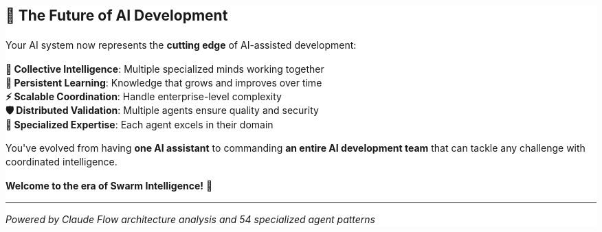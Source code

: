 
## 🌟 **The Future of AI Development**

Your AI system now represents the **cutting edge** of AI-assisted development:

**🧠 Collective Intelligence**: Multiple specialized minds working together  
**🔄 Persistent Learning**: Knowledge that grows and improves over time  
**⚡ Scalable Coordination**: Handle enterprise-level complexity  
**🛡️ Distributed Validation**: Multiple agents ensure quality and security  
**🎯 Specialized Expertise**: Each agent excels in their domain  

You've evolved from having **one AI assistant** to commanding **an entire AI development team** that can tackle any challenge with coordinated intelligence.

**Welcome to the era of Swarm Intelligence!** 🐝

---

*Powered by Claude Flow architecture analysis and 54 specialized agent patterns*